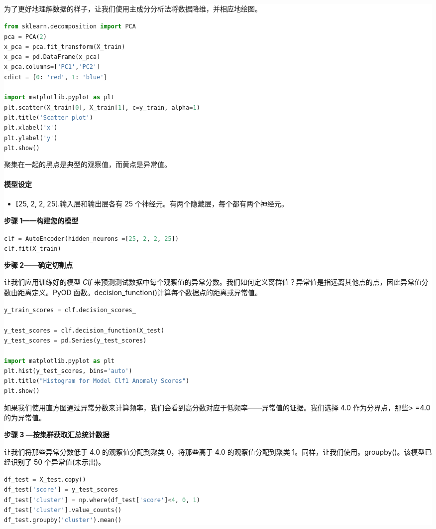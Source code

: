 为了更好地理解数据的样子，让我们使用主成分分析法将数据降维，并相应地绘图。

```py
from sklearn.decomposition import PCA
pca = PCA(2)
x_pca = pca.fit_transform(X_train)
x_pca = pd.DataFrame(x_pca)
x_pca.columns=['PC1','PC2']
cdict = {0: 'red', 1: 'blue'}

import matplotlib.pyplot as plt
plt.scatter(X_train[0], X_train[1], c=y_train, alpha=1)
plt.title('Scatter plot')
plt.xlabel('x')
plt.ylabel('y')
plt.show()
```

聚集在一起的黑点是典型的观察值，而黄点是异常值。

#### 模型设定

*   [25, 2, 2, 25].输入层和输出层各有 25 个神经元。有两个隐藏层，每个都有两个神经元。

**步骤 1——构建您的模型**

```py
clf = AutoEncoder(hidden_neurons =[25, 2, 2, 25])
clf.fit(X_train)
```

**步骤 2——确定切割点**

让我们应用训练好的模型 *Clf* 来预测测试数据中每个观察值的异常分数。我们如何定义离群值？异常值是指远离其他点的点，因此异常值分数由距离定义。PyOD 函数。decision_function()计算每个数据点的距离或异常值。

```py
y_train_scores = clf.decision_scores_

y_test_scores = clf.decision_function(X_test)  
y_test_scores = pd.Series(y_test_scores)

import matplotlib.pyplot as plt
plt.hist(y_test_scores, bins='auto') 
plt.title("Histogram for Model Clf1 Anomaly Scores")
plt.show()
```

如果我们使用直方图通过异常分数来计算频率，我们会看到高分数对应于低频率——异常值的证据。我们选择 4.0 作为分界点，那些> =4.0 的为异常值。

**步骤 3 —按集群获取汇总统计数据**

让我们将那些异常分数低于 4.0 的观察值分配到聚类 0，将那些高于 4.0 的观察值分配到聚类 1。同样，让我们使用。groupby()。该模型已经识别了 50 个异常值(未示出)。

```py
df_test = X_test.copy()
df_test['score'] = y_test_scores
df_test['cluster'] = np.where(df_test['score']<4, 0, 1)
df_test['cluster'].value_counts()
df_test.groupby('cluster').mean()
```

